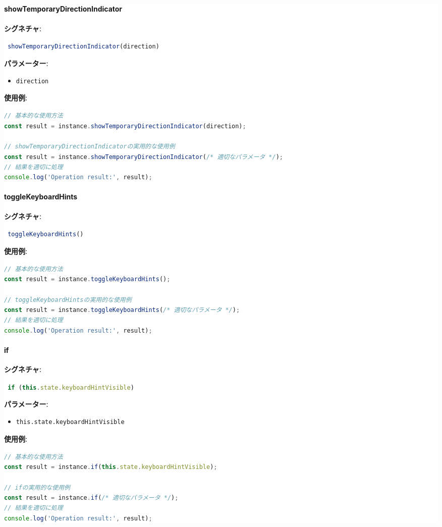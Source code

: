 #### showTemporaryDirectionIndicator

**シグネチャ**:
```javascript
 showTemporaryDirectionIndicator(direction)
```

**パラメーター**:
- `direction`

**使用例**:
```javascript
// 基本的な使用方法
const result = instance.showTemporaryDirectionIndicator(direction);

// showTemporaryDirectionIndicatorの実用的な使用例
const result = instance.showTemporaryDirectionIndicator(/* 適切なパラメータ */);
// 結果を適切に処理
console.log('Operation result:', result);
```

#### toggleKeyboardHints

**シグネチャ**:
```javascript
 toggleKeyboardHints()
```

**使用例**:
```javascript
// 基本的な使用方法
const result = instance.toggleKeyboardHints();

// toggleKeyboardHintsの実用的な使用例
const result = instance.toggleKeyboardHints(/* 適切なパラメータ */);
// 結果を適切に処理
console.log('Operation result:', result);
```

#### if

**シグネチャ**:
```javascript
 if (this.state.keyboardHintVisible)
```

**パラメーター**:
- `this.state.keyboardHintVisible`

**使用例**:
```javascript
// 基本的な使用方法
const result = instance.if(this.state.keyboardHintVisible);

// ifの実用的な使用例
const result = instance.if(/* 適切なパラメータ */);
// 結果を適切に処理
console.log('Operation result:', result);
```
